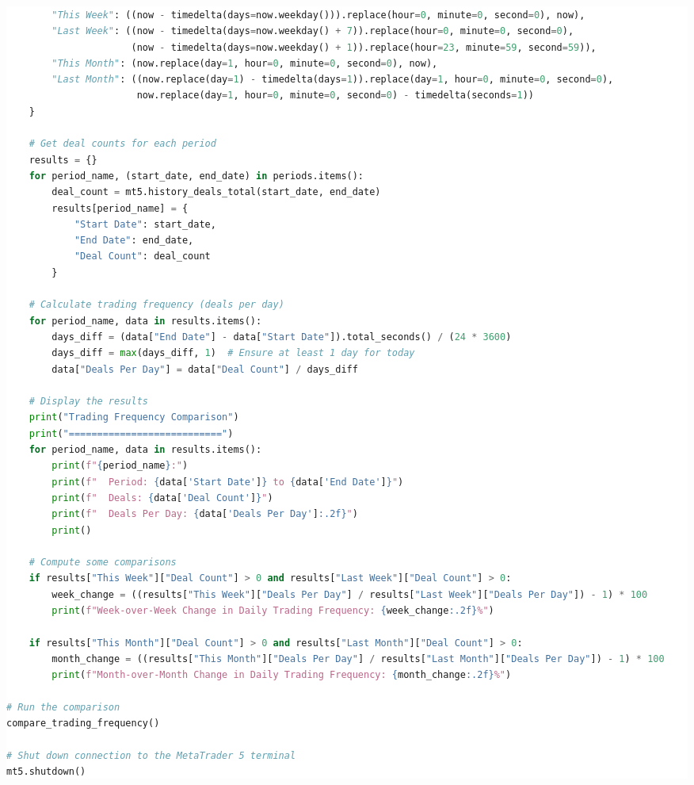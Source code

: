 ```python
        "This Week": ((now - timedelta(days=now.weekday())).replace(hour=0, minute=0, second=0), now),
        "Last Week": ((now - timedelta(days=now.weekday() + 7)).replace(hour=0, minute=0, second=0),
                      (now - timedelta(days=now.weekday() + 1)).replace(hour=23, minute=59, second=59)),
        "This Month": (now.replace(day=1, hour=0, minute=0, second=0), now),
        "Last Month": ((now.replace(day=1) - timedelta(days=1)).replace(day=1, hour=0, minute=0, second=0),
                       now.replace(day=1, hour=0, minute=0, second=0) - timedelta(seconds=1))
    }
    
    # Get deal counts for each period
    results = {}
    for period_name, (start_date, end_date) in periods.items():
        deal_count = mt5.history_deals_total(start_date, end_date)
        results[period_name] = {
            "Start Date": start_date,
            "End Date": end_date,
            "Deal Count": deal_count
        }
    
    # Calculate trading frequency (deals per day)
    for period_name, data in results.items():
        days_diff = (data["End Date"] - data["Start Date"]).total_seconds() / (24 * 3600)
        days_diff = max(days_diff, 1)  # Ensure at least 1 day for today
        data["Deals Per Day"] = data["Deal Count"] / days_diff
    
    # Display the results
    print("Trading Frequency Comparison")
    print("===========================")
    for period_name, data in results.items():
        print(f"{period_name}:")
        print(f"  Period: {data['Start Date']} to {data['End Date']}")
        print(f"  Deals: {data['Deal Count']}")
        print(f"  Deals Per Day: {data['Deals Per Day']:.2f}")
        print()
    
    # Compute some comparisons
    if results["This Week"]["Deal Count"] > 0 and results["Last Week"]["Deal Count"] > 0:
        week_change = ((results["This Week"]["Deals Per Day"] / results["Last Week"]["Deals Per Day"]) - 1) * 100
        print(f"Week-over-Week Change in Daily Trading Frequency: {week_change:.2f}%")
    
    if results["This Month"]["Deal Count"] > 0 and results["Last Month"]["Deal Count"] > 0:
        month_change = ((results["This Month"]["Deals Per Day"] / results["Last Month"]["Deals Per Day"]) - 1) * 100
        print(f"Month-over-Month Change in Daily Trading Frequency: {month_change:.2f}%")

# Run the comparison
compare_trading_frequency()

# Shut down connection to the MetaTrader 5 terminal
mt5.shutdown()
```
